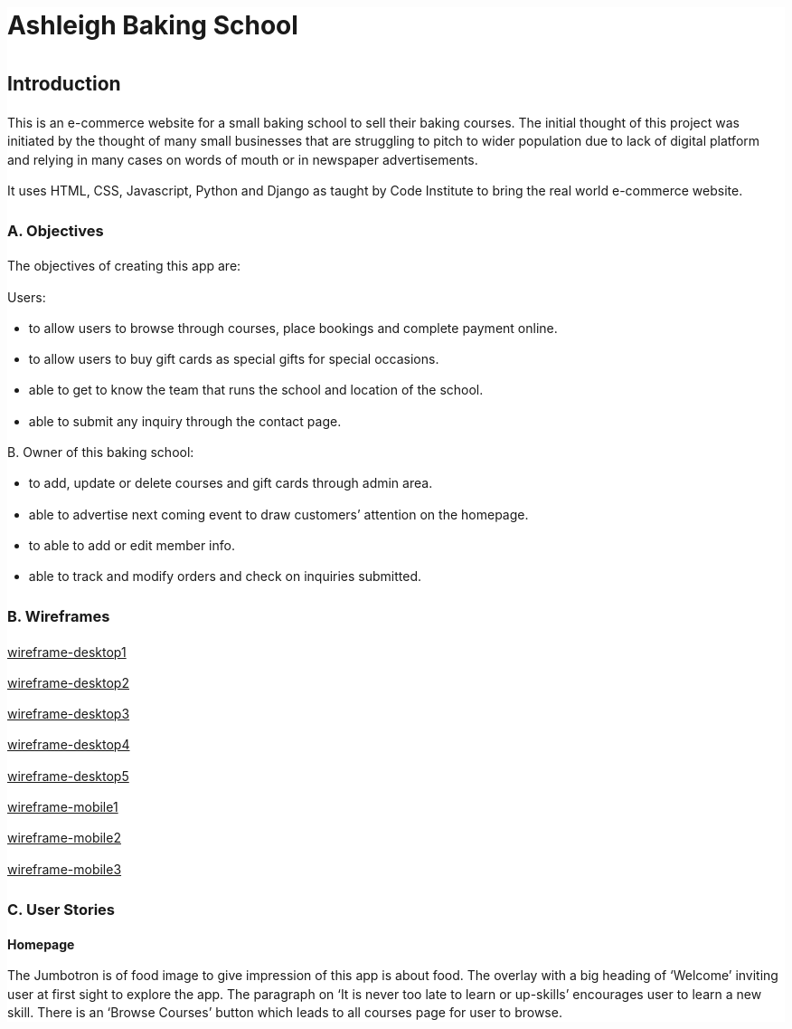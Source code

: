 # Ashleigh Baking School

## Introduction
This is an e-commerce website for a small baking school to sell their baking courses.  The initial thought of this project was initiated by the thought of many small businesses that are struggling to pitch to wider population due to lack of digital platform and relying in many cases on words of mouth or in newspaper advertisements.

It uses HTML, CSS, Javascript, Python and Django as taught by Code Institute to bring the real world e-commerce website.

### A. Objectives
The objectives of creating this app are:

Users:

- to allow users to browse through courses, place bookings and complete payment online.

- to allow users to buy gift cards as special gifts for special occasions.

- able to get to know the team that runs the school and location of the school.

- able to submit any inquiry through the contact page.

B. Owner of this baking school:

- to add, update or delete courses and gift cards through admin area.

- able to advertise next coming event to draw customers’ attention on the homepage.

- to able to add or edit member info.

- able to track and modify orders and check on inquiries submitted.

### B. Wireframes

[wireframe-desktop1](static/img/wireframes/Desktop1.png)

[wireframe-desktop2](static/img/wireframes/Desktop2.png)

[wireframe-desktop3](static/img/wireframes/Desktop3.png)

[wireframe-desktop4](static/img/wireframes/Desktop4.png)

[wireframe-desktop5](static/img/wireframes/Desktop5.png)

[wireframe-mobile1](static/img/wireframes/mobile1.png)

[wireframe-mobile2](static/img/wireframes/mobile2.png)

[wireframe-mobile3](static/img/wireframes/mobile3.png)

### C. User Stories

**Homepage**

The Jumbotron is of food image to give impression of this app is about food.  The overlay with a big heading of ‘Welcome’ inviting user at first sight to explore the app.  The paragraph on ‘It is never too late to learn or up-skills’ encourages user to learn a new skill.  There is an ‘Browse Courses’ button which leads to all courses page for user to browse.
